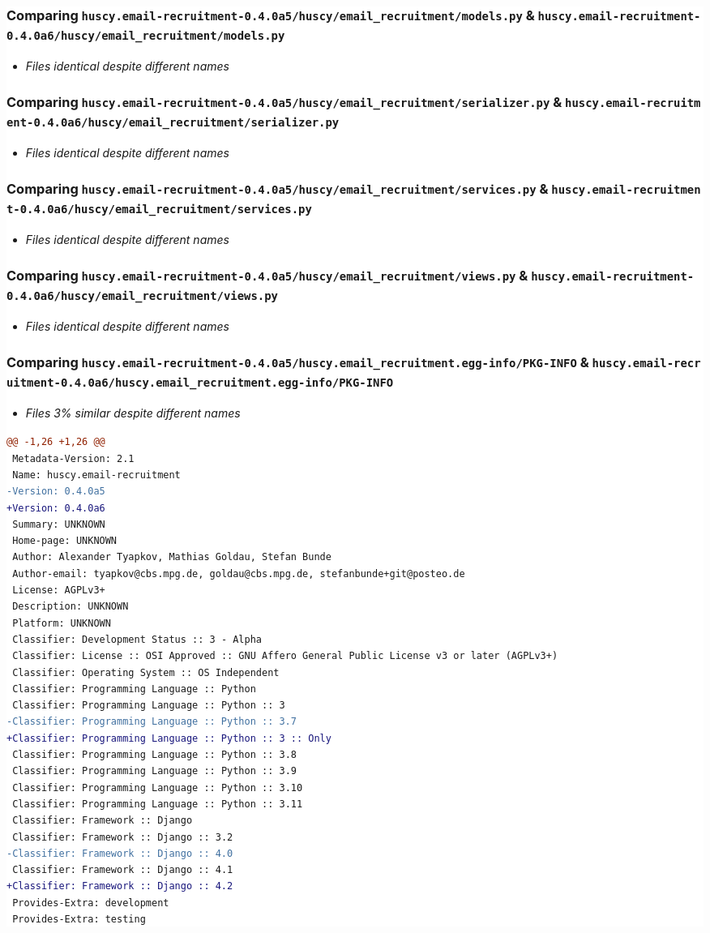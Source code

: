 ### Comparing `huscy.email-recruitment-0.4.0a5/huscy/email_recruitment/models.py` & `huscy.email-recruitment-0.4.0a6/huscy/email_recruitment/models.py`

 * *Files identical despite different names*

### Comparing `huscy.email-recruitment-0.4.0a5/huscy/email_recruitment/serializer.py` & `huscy.email-recruitment-0.4.0a6/huscy/email_recruitment/serializer.py`

 * *Files identical despite different names*

### Comparing `huscy.email-recruitment-0.4.0a5/huscy/email_recruitment/services.py` & `huscy.email-recruitment-0.4.0a6/huscy/email_recruitment/services.py`

 * *Files identical despite different names*

### Comparing `huscy.email-recruitment-0.4.0a5/huscy/email_recruitment/views.py` & `huscy.email-recruitment-0.4.0a6/huscy/email_recruitment/views.py`

 * *Files identical despite different names*

### Comparing `huscy.email-recruitment-0.4.0a5/huscy.email_recruitment.egg-info/PKG-INFO` & `huscy.email-recruitment-0.4.0a6/huscy.email_recruitment.egg-info/PKG-INFO`

 * *Files 3% similar despite different names*

```diff
@@ -1,26 +1,26 @@
 Metadata-Version: 2.1
 Name: huscy.email-recruitment
-Version: 0.4.0a5
+Version: 0.4.0a6
 Summary: UNKNOWN
 Home-page: UNKNOWN
 Author: Alexander Tyapkov, Mathias Goldau, Stefan Bunde
 Author-email: tyapkov@cbs.mpg.de, goldau@cbs.mpg.de, stefanbunde+git@posteo.de
 License: AGPLv3+
 Description: UNKNOWN
 Platform: UNKNOWN
 Classifier: Development Status :: 3 - Alpha
 Classifier: License :: OSI Approved :: GNU Affero General Public License v3 or later (AGPLv3+)
 Classifier: Operating System :: OS Independent
 Classifier: Programming Language :: Python
 Classifier: Programming Language :: Python :: 3
-Classifier: Programming Language :: Python :: 3.7
+Classifier: Programming Language :: Python :: 3 :: Only
 Classifier: Programming Language :: Python :: 3.8
 Classifier: Programming Language :: Python :: 3.9
 Classifier: Programming Language :: Python :: 3.10
 Classifier: Programming Language :: Python :: 3.11
 Classifier: Framework :: Django
 Classifier: Framework :: Django :: 3.2
-Classifier: Framework :: Django :: 4.0
 Classifier: Framework :: Django :: 4.1
+Classifier: Framework :: Django :: 4.2
 Provides-Extra: development
 Provides-Extra: testing
```
